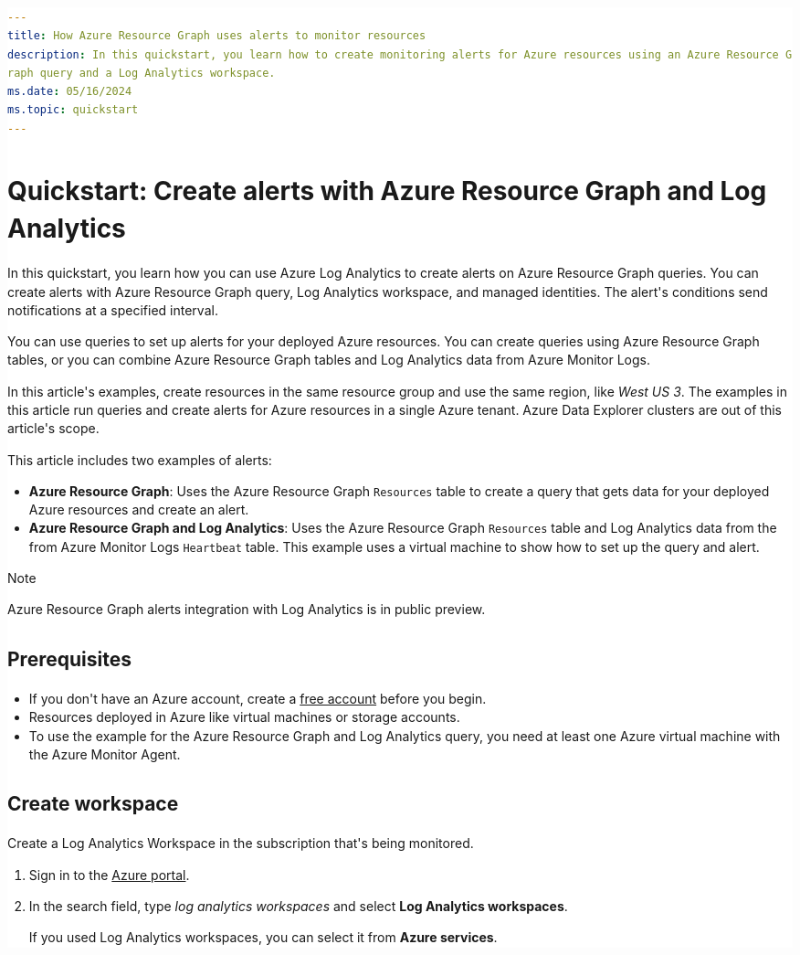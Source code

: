 ```yaml
---
title: How Azure Resource Graph uses alerts to monitor resources
description: In this quickstart, you learn how to create monitoring alerts for Azure resources using an Azure Resource Graph query and a Log Analytics workspace.
ms.date: 05/16/2024
ms.topic: quickstart
---
```


# Quickstart: Create alerts with Azure Resource Graph and Log Analytics

In this quickstart, you learn how you can use Azure Log Analytics to create alerts on Azure Resource Graph queries. You can create alerts with Azure Resource Graph query, Log Analytics workspace, and managed identities. The alert's conditions send notifications at a specified interval.

You can use queries to set up alerts for your deployed Azure resources. You can create queries using Azure Resource Graph tables, or you can combine Azure Resource Graph tables and Log Analytics data from Azure Monitor Logs.

In this article's examples, create resources in the same resource group and use the same region, like _West US 3_. The examples in this article run queries and create alerts for Azure resources in a single Azure tenant. Azure Data Explorer clusters are out of this article's scope.

This article includes two examples of alerts:

- **Azure Resource Graph**: Uses the Azure Resource Graph `Resources` table to create a query that gets data for your deployed Azure resources and create an alert.
- **Azure Resource Graph and Log Analytics**: Uses the Azure Resource Graph `Resources` table and Log Analytics data from the from Azure Monitor Logs `Heartbeat` table. This example uses a virtual machine to show how to set up the query and alert.

> [!NOTE]
> Azure Resource Graph alerts integration with Log Analytics is in public preview.

## Prerequisites

- If you don't have an Azure account, create a [free account](https://azure.microsoft.com/free/?WT.mc_id=A261C142F) before you begin.
- Resources deployed in Azure like virtual machines or storage accounts.
- To use the example for the Azure Resource Graph and Log Analytics query, you need at least one Azure virtual machine with the Azure Monitor Agent.

## Create workspace

Create a Log Analytics Workspace in the subscription that's being monitored.

1. Sign in to the [Azure portal](https://portal.azure.com).
1. In the search field, type _log analytics workspaces_ and select **Log Analytics workspaces**.

   If you used Log Analytics workspaces, you can select it from **Azure services**.
